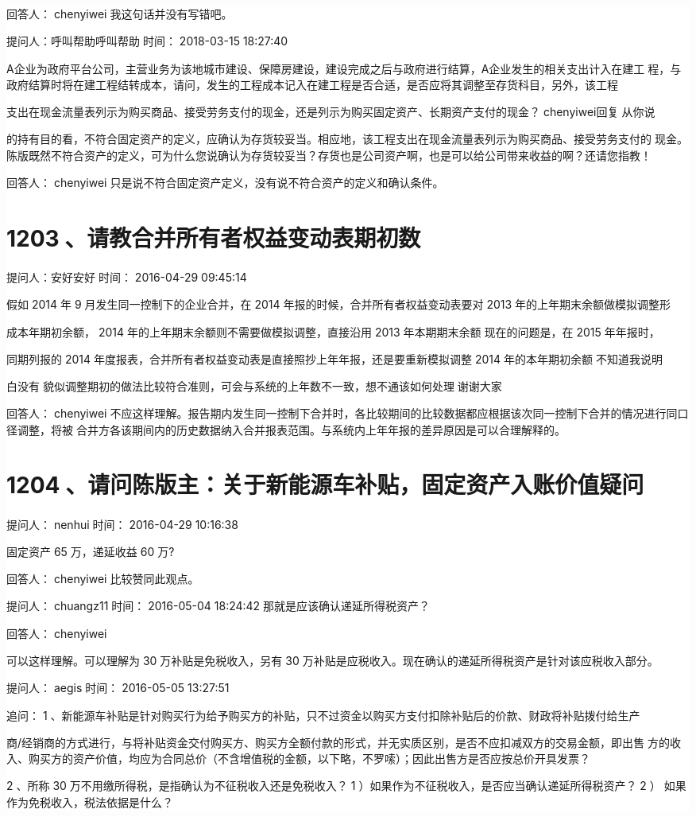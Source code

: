 回答人： chenyiwei
我这句话并没有写错吧。

提问人：呼叫帮助呼叫帮助 时间： 2018-03-15 18:27:40

A企业为政府平台公司，主营业务为该地城市建设、保障房建设，建设完成之后与政府进行结算，A企业发生的相关支出计入在建工
程，与政府结算时将在建工程结转成本，请问，发生的工程成本记入在建工程是否合适，是否应将其调整至存货科目，另外，该工程

支出在现金流量表列示为购买商品、接受劳务支付的现金，还是列示为购买固定资产、长期资产支付的现金？ chenyiwei回复 从你说

的持有目的看，不符合固定资产的定义，应确认为存货较妥当。相应地，该工程支出在现金流量表列示为购买商品、接受劳务支付的
现金。
陈版既然不符合资产的定义，可为什么您说确认为存货较妥当？存货也是公司资产啊，也是可以给公司带来收益的啊？还请您指教！

回答人： chenyiwei
只是说不符合固定资产定义，没有说不符合资产的定义和确认条件。

# 1203 、请教合并所有者权益变动表期初数

提问人：安好安好 时间： 2016-04-29 09:45:14

假如 2014 年 9 月发生同一控制下的企业合并，在 2014 年报的时候，合并所有者权益变动表要对 2013 年的上年期末余额做模拟调整形

成本年期初余额， 2014 年的上年期末余额则不需要做模拟调整，直接沿用 2013 年本期期末余额 现在的问题是，在 2015 年年报时，

同期列报的 2014 年度报表，合并所有者权益变动表是直接照抄上年年报，还是要重新模拟调整 2014 年的本年期初余额 不知道我说明

白没有 貌似调整期初的做法比较符合准则，可会与系统的上年数不一致，想不通该如何处理 谢谢大家

回答人： chenyiwei
不应这样理解。报告期内发生同一控制下合并时，各比较期间的比较数据都应根据该次同一控制下合并的情况进行同口径调整，将被
合并方各该期间内的历史数据纳入合并报表范围。与系统内上年年报的差异原因是可以合理解释的。

# 1204 、请问陈版主：关于新能源车补贴，固定资产入账价值疑问

提问人： nenhui 时间： 2016-04-29 10:16:38

固定资产 65 万，递延收益 60 万?

回答人： chenyiwei
比较赞同此观点。

提问人： chuangz11 时间： 2016-05-04 18:24:42
那就是应该确认递延所得税资产？

回答人： chenyiwei

可以这样理解。可以理解为 30 万补贴是免税收入，另有 30 万补贴是应税收入。现在确认的递延所得税资产是针对该应税收入部分。

提问人： aegis 时间： 2016-05-05 13:27:51

追问： 1 、新能源车补贴是针对购买行为给予购买方的补贴，只不过资金以购买方支付扣除补贴后的价款、财政将补贴拨付给生产

商/经销商的方式进行，与将补贴资金交付购买方、购买方全额付款的形式，并无实质区别，是否不应扣减双方的交易金额，即出售
方的收入、购买方的资产价值，均应为合同总价（不含增值税的金额，以下略，不罗嗦）；因此出售方是否应按总价开具发票？

2 、所称 30 万不用缴所得税，是指确认为不征税收入还是免税收入？ 1 ）如果作为不征税收入，是否应当确认递延所得税资产？ 2 ）
如果作为免税收入，税法依据是什么？
